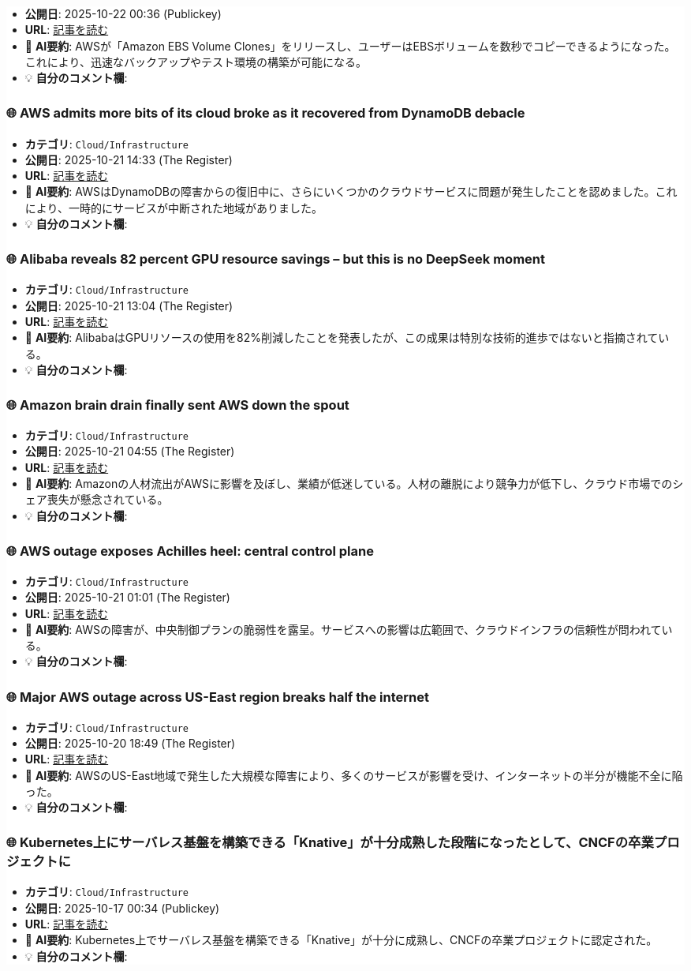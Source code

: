 - **公開日**: 2025-10-22 00:36 (Publickey)
- **URL**: [記事を読む](https://www.publickey1.jp/blog/25/awsamazon_ebsamazon_ebs_volume_clones.html)
- 📰 **AI要約**: AWSが「Amazon EBS Volume Clones」をリリースし、ユーザーはEBSボリュームを数秒でコピーできるようになった。これにより、迅速なバックアップやテスト環境の構築が可能になる。
- 💡 **自分のコメント欄**:
### 🌐 AWS admits more bits of its cloud broke as it recovered from DynamoDB debacle
- **カテゴリ**: `Cloud/Infrastructure`
- **公開日**: 2025-10-21 14:33 (The Register)
- **URL**: [記事を読む](https://go.theregister.com/feed/www.theregister.com/2025/10/21/aws_outage_update/)
- 📰 **AI要約**: AWSはDynamoDBの障害からの復旧中に、さらにいくつかのクラウドサービスに問題が発生したことを認めました。これにより、一時的にサービスが中断された地域がありました。
- 💡 **自分のコメント欄**:
### 🌐 Alibaba reveals 82 percent GPU resource savings – but this is no DeepSeek moment
- **カテゴリ**: `Cloud/Infrastructure`
- **公開日**: 2025-10-21 13:04 (The Register)
- **URL**: [記事を読む](https://go.theregister.com/feed/www.theregister.com/2025/10/21/alibaba_aegaeon_gpu_scheduling_improvements/)
- 📰 **AI要約**: AlibabaはGPUリソースの使用を82%削減したことを発表したが、この成果は特別な技術的進歩ではないと指摘されている。
- 💡 **自分のコメント欄**:
### 🌐 Amazon brain drain finally sent AWS down the spout
- **カテゴリ**: `Cloud/Infrastructure`
- **公開日**: 2025-10-21 04:55 (The Register)
- **URL**: [記事を読む](https://go.theregister.com/feed/www.theregister.com/2025/10/20/aws_outage_amazon_brain_drain_corey_quinn/)
- 📰 **AI要約**: Amazonの人材流出がAWSに影響を及ぼし、業績が低迷している。人材の離脱により競争力が低下し、クラウド市場でのシェア喪失が懸念されている。
- 💡 **自分のコメント欄**:
### 🌐 AWS outage exposes Achilles heel: central control plane
- **カテゴリ**: `Cloud/Infrastructure`
- **公開日**: 2025-10-21 01:01 (The Register)
- **URL**: [記事を読む](https://go.theregister.com/feed/www.theregister.com/2025/10/20/aws_outage_chaos/)
- 📰 **AI要約**: AWSの障害が、中央制御プランの脆弱性を露呈。サービスへの影響は広範囲で、クラウドインフラの信頼性が問われている。
- 💡 **自分のコメント欄**:
### 🌐 Major AWS outage across US-East region breaks half the internet
- **カテゴリ**: `Cloud/Infrastructure`
- **公開日**: 2025-10-20 18:49 (The Register)
- **URL**: [記事を読む](https://go.theregister.com/feed/www.theregister.com/2025/10/20/amazon_aws_outage/)
- 📰 **AI要約**: AWSのUS-East地域で発生した大規模な障害により、多くのサービスが影響を受け、インターネットの半分が機能不全に陥った。
- 💡 **自分のコメント欄**:
### 🌐 Kubernetes上にサーバレス基盤を構築できる「Knative」が十分成熟した段階になったとして、CNCFの卒業プロジェクトに
- **カテゴリ**: `Cloud/Infrastructure`
- **公開日**: 2025-10-17 00:34 (Publickey)
- **URL**: [記事を読む](https://www.publickey1.jp/blog/25/kubernetesknativecncf.html)
- 📰 **AI要約**: Kubernetes上でサーバレス基盤を構築できる「Knative」が十分に成熟し、CNCFの卒業プロジェクトに認定された。
- 💡 **自分のコメント欄**:
